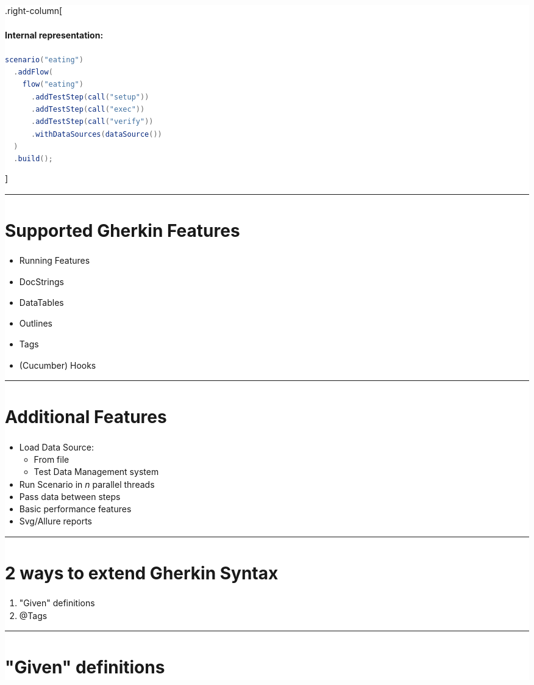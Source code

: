 .right-column[

#### Internal representation:

```java
scenario("eating")
  .addFlow(
    flow("eating")
      .addTestStep(call("setup"))
      .addTestStep(call("exec"))
      .addTestStep(call("verify"))
      .withDataSources(dataSource())
  )
  .build();
```
]

---

# Supported Gherkin Features

* Running Features
* DocStrings
* DataTables
* Outlines
* Tags

* (Cucumber) Hooks

---

# Additional Features

* Load Data Source:
  - From file
  - Test Data Management system   
* Run Scenario in *n* parallel threads
* Pass data between steps
* Basic performance features
* Svg/Allure reports  

---

# 2 ways to extend Gherkin Syntax

1. "Given" definitions
2. @Tags

---

# "Given" definitions
